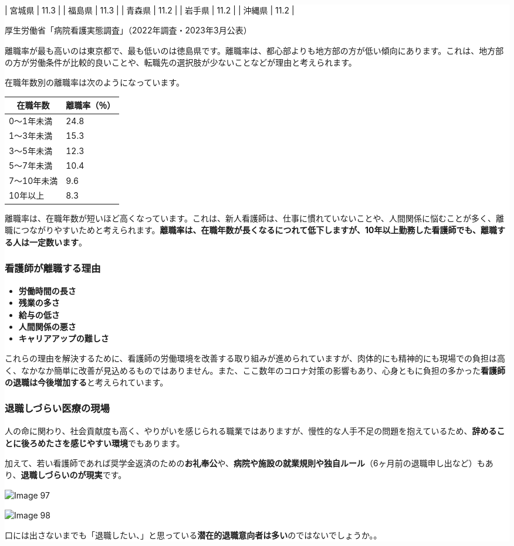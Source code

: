 | 宮城県 | 11.3 |
| 福島県 | 11.3 |
| 青森県 | 11.2 |
| 岩手県 | 11.2 |
| 沖縄県 | 11.2 |

厚生労働省「病院看護実態調査」（2022年調査・2023年3月公表）

離職率が最も高いのは東京都で、最も低いのは徳島県です。離職率は、都心部よりも地方部の方が低い傾向にあります。これは、地方部の方が労働条件が比較的良いことや、転職先の選択肢が少ないことなどが理由と考えられます。

在職年数別の離職率は次のようになっています。

| 在職年数 | 離職率（％） |
| --- | --- |
| 0～1年未満 | 24.8 |
| 1～3年未満 | 15.3 |
| 3～5年未満 | 12.3 |
| 5～7年未満 | 10.4 |
| 7～10年未満 | 9.6 |
| 10年以上 | 8.3 |

離職率は、在職年数が短いほど高くなっています。これは、新人看護師は、仕事に慣れていないことや、人間関係に悩むことが多く、離職につながりやすいためと考えられます。**離職率は、在職年数が長くなるにつれて低下しますが、10年以上勤務した看護師でも、離職する人は一定数います**。

### **看護師が離職する理由**

*   **労働時間の長さ**
*   **残業の多さ**
*   **給与の低さ**
*   **人間関係の悪さ**
*   **キャリアアップの難しさ**

これらの理由を解決するために、看護師の労働環境を改善する取り組みが進められていますが、肉体的にも精神的にも現場での負担は高く、なかなか簡単に改善が見込めるものではありません。また、ここ数年のコロナ対策の影響もあり、心身ともに負担の多かった**看護師の退職は今後増加する**と考えられています。

### **退職しづらい医療の現場**

人の命に関わり、社会貢献度も高く、やりがいを感じられる職業ではありますが、慢性的な人手不足の問題を抱えているため、**辞めることに後ろめたさを感じやすい環境**でもあります。

加えて、若い看護師であれば奨学金返済のための**お礼奉公**や、**病院や施設の就業規則や独自ルール**（6ヶ月前の退職申し出など）もあり、**退職しづらいのが現実**です。

![Image 97](https://interactiveweek.com/wp-content/uploads/2023/06/%E9%80%80%E8%81%B7%E3%81%97%E3%81%A5%E3%82%89%E3%81%84%E5%8C%BB%E7%99%82%E3%81%AE%E7%8F%BE%E5%A0%B4-800x450.jpeg)

![Image 98](https://interactiveweek.com/wp-content/uploads/2022/04/voice009.webp)

口には出さないまでも「退職したい、」と思っている**潜在的退職意向者は多い**のではないでしょうか。。
